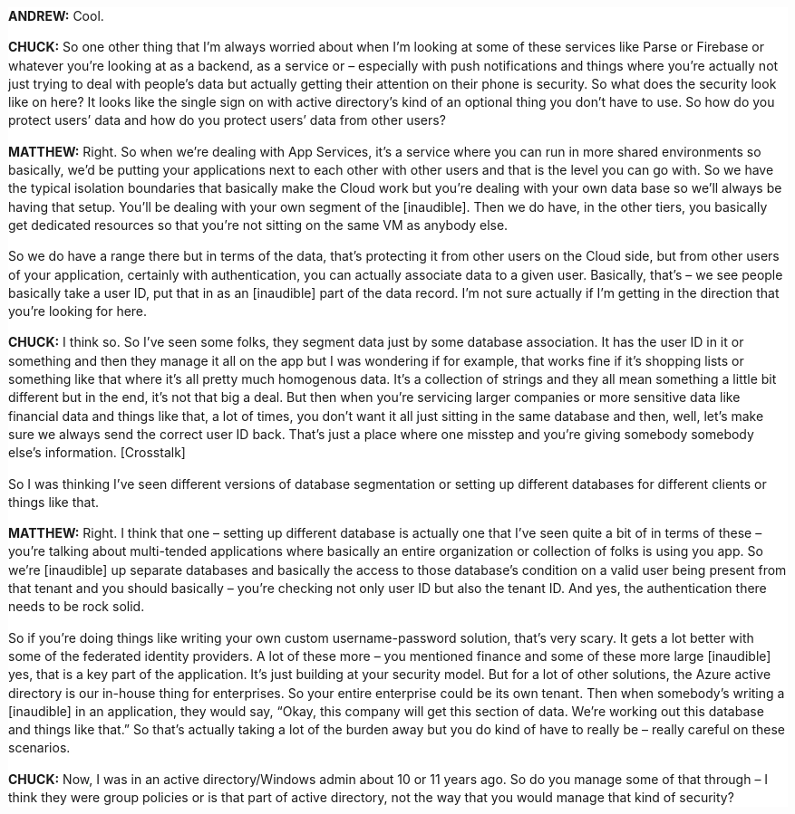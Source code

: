 **ANDREW:** Cool.

**CHUCK:** So one other thing that I’m always worried about when I’m looking at some of these services like Parse or Firebase or whatever you’re looking at as a backend, as a service or – especially with push notifications and things where you’re actually not just trying to deal with people’s data but actually getting their attention on their phone is security. So what does the security look like on here? It looks like the single sign on with active directory’s kind of an optional thing you don’t have to use. So how do you protect users’ data and how do you protect users’ data from other users?

**MATTHEW:** Right. So when we’re dealing with App Services, it’s a service where you can run in more shared environments so basically, we’d be putting your applications next to each other with other users and that is the level you can go with. So we have the typical isolation boundaries that basically make the Cloud work but you’re dealing with your own data base so we’ll always be having that setup. You’ll be dealing with your own segment of the [inaudible]. Then we do have, in the other tiers, you basically get dedicated resources so that you’re not sitting on the same VM as anybody else.

So we do have a range there but in terms of the data, that’s protecting it from other users on the Cloud side, but from other users of your application, certainly with authentication, you can actually associate data to a given user. Basically, that’s – we see people basically take a user ID, put that in as an [inaudible] part of the data record. I’m not sure actually if I’m getting in the direction that you’re looking for here.

**CHUCK:** I think so. So I’ve seen some folks, they segment data just by some database association. It has the user ID in it or something and then they manage it all on the app but I was wondering if for example, that works fine if it’s shopping lists or something like that where it’s all pretty much homogenous data. It’s a collection of strings and they all mean something a little bit different but in the end, it’s not that big a deal. But then when you’re servicing larger companies or more sensitive data like financial data and things like that, a lot of times, you don’t want it all just sitting in the same database and then, well, let’s make sure we always send the correct user ID back. That’s just a place where one misstep and you’re giving somebody somebody else’s information. [Crosstalk]

So I was thinking I’ve seen different versions of database segmentation or setting up different databases for different clients or things like that.

**MATTHEW:** Right. I think that one – setting up different database is actually one that I’ve seen quite a bit of in terms of these – you’re talking about multi-tended applications where basically an entire organization or collection of folks is using you app. So we’re [inaudible] up separate databases and basically the access to those database’s condition on a valid user being present from that tenant and you should basically – you’re checking not only user ID but also the tenant ID. And yes, the authentication there needs to be rock solid.

So if you’re doing things like writing your own custom username-password solution, that’s very scary. It gets a lot better with some of the federated identity providers. A lot of these more – you mentioned finance and some of these more large [inaudible] yes, that is a key part of the application. It’s just building at your security model. But for a lot of other solutions, the Azure active directory is our in-house thing for enterprises. So your entire enterprise could be its own tenant. Then when somebody’s writing a [inaudible] in an application, they would say, “Okay, this company will get this section of data. We’re working out this database and things like that.” So that’s actually taking a lot of the burden away but you do kind of have to really be – really careful on these scenarios.

**CHUCK:** Now, I was in an active directory/Windows admin about 10 or 11 years ago. So do you manage some of that through – I think they were group policies or is that part of active directory, not the way that you would manage that kind of security?
